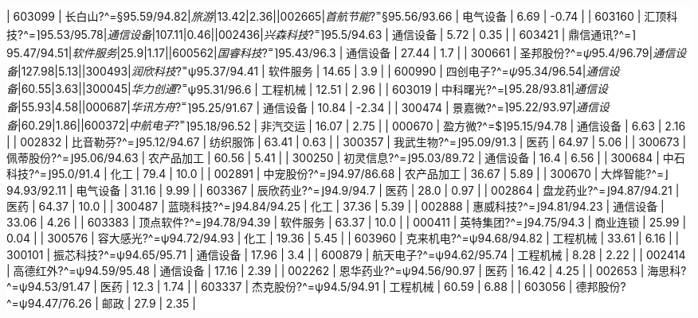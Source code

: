 | 603099 |  长白山?^=$§95.59/94.82  |    旅游    |   13.42   |  2.36  |
| 002665 | 首航节能?^=$§95.56/93.66 |  电气设备  |    6.69   | -0.74  |
| 603160 | 汇顶科技?^=$⌉95.53/95.78 |  通信设备  |   107.11  |  0.46  |
| 002436 | 兴森科技?^=$⌉95.5/94.63  |  通信设备  |    5.72   |  0.35  |
| 603421 | 鼎信通讯?^=$⌉95.47/94.51 |  软件服务  |    25.9   |  1.17  |
| 600562 | 国睿科技?^=$⌉95.43/96.3  |  通信设备  |   27.44   |  1.7   |
| 300661 | 圣邦股份?^=$ψ95.4/96.79  |  通信设备  |   127.98  |  5.13  |
| 300493 | 润欣科技?^=$ψ95.37/94.41 |  软件服务  |   14.65   |  3.9   |
| 600990 | 四创电子?^=$ψ95.34/96.54 |  通信设备  |   60.55   |  3.63  |
| 300045 | 华力创通?^=$ψ95.31/96.6  |  工程机械  |   12.51   |  2.96  |
| 603019 | 中科曙光?^=$⌊95.28/93.81 |  通信设备  |   55.93   |  4.58  |
| 000687 | 华讯方舟?^=$⌉95.25/91.67 |  通信设备  |   10.84   | -2.34  |
| 300474 |  景嘉微?^=$⌉95.22/93.97  |  通信设备  |   60.29   |  1.86  |
| 600372 | 中航电子?^=$⌉95.18/96.52 |  非汽交运  |   16.07   |  2.75  |
| 000670 |  盈方微?^=$⌉95.15/94.78  |  通信设备  |    6.63   |  2.16  |
| 002832 | 比音勒芬?^=⌋95.12/94.67  |  纺织服饰  |   63.41   |  0.63  |
| 300357 |  我武生物?^=⌋95.09/91.3  |    医药    |   64.97   |  5.06  |
| 300673 | 佩蒂股份?^=⌋95.06/94.63  | 农产品加工 |   60.56   |  5.41  |
| 300250 | 初灵信息?^=⌋95.03/89.72  |  通信设备  |    16.4   |  6.56  |
| 300684 |  中石科技?^=⌋95.0/91.4   |    化工    |    79.4   |  10.0  |
| 002891 | 中宠股份?^=⌋94.97/86.68  | 农产品加工 |   36.67   |  5.89  |
| 300670 | 大烨智能?^=⌋94.93/92.11  |  电气设备  |   31.16   |  9.99  |
| 603367 |  辰欣药业?^=⌋94.9/94.7   |    医药    |    28.0   |  0.97  |
| 002864 | 盘龙药业?^=⌋94.87/94.21  |    医药    |   64.37   |  10.0  |
| 300487 | 蓝晓科技?^=⌋94.84/94.25  |    化工    |   37.36   |  5.39  |
| 002888 | 惠威科技?^=⌋94.81/94.23  |  通信设备  |   33.06   |  4.26  |
| 603383 | 顶点软件?^=⌋94.78/94.39  |  软件服务  |   63.37   |  10.0  |
| 000411 |  英特集团?^=⌋94.75/94.3  |  商业连锁  |   25.99   |  0.04  |
| 300576 | 容大感光?^=ψ94.72/94.93  |    化工    |   19.36   |  5.45  |
| 603960 | 克来机电?^=ψ94.68/94.82  |  工程机械  |   33.61   |  6.16  |
| 300101 | 振芯科技?^=ψ94.65/95.71  |  通信设备  |   17.96   |  3.4   |
| 600879 | 航天电子?^=ψ94.62/95.74  |  工程机械  |    8.28   |  2.22  |
| 002414 | 高德红外?^=ψ94.59/95.48  |  通信设备  |   17.16   |  2.39  |
| 002262 | 恩华药业?^=ψ94.56/90.97  |    医药    |   16.42   |  4.25  |
| 002653 |  海思科?^=ψ94.53/91.47   |    医药    |    12.3   |  1.74  |
| 603337 |  杰克股份?^=ψ94.5/94.91  |  工程机械  |   60.59   |  6.88  |
| 603056 | 德邦股份?^=ψ94.47/76.26  |    邮政    |    27.9   |  2.35  |